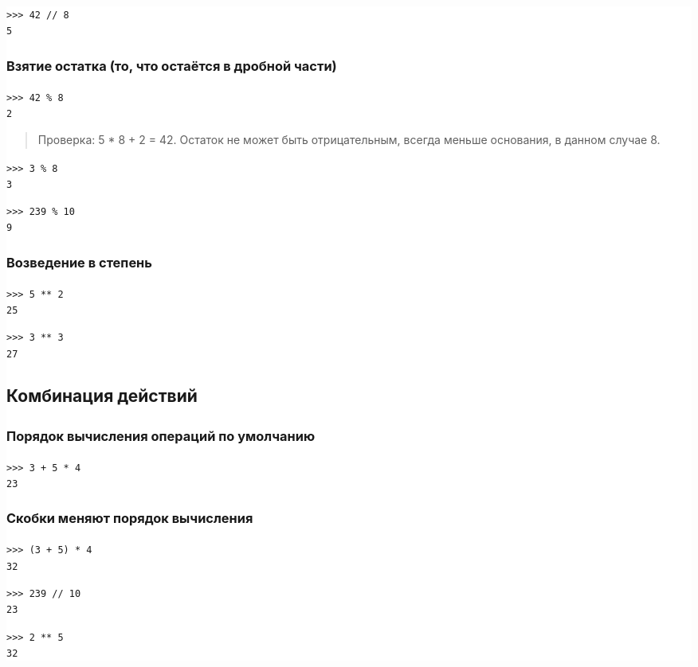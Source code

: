```
>>> 42 // 8
5
```

### Взятие остатка (то, что остаётся в дробной части)
```
>>> 42 % 8
2
```

> Проверка: 5 * 8 + 2 = 42.
> Остаток не может быть отрицательным, всегда меньше основания, в данном случае 8.

```
>>> 3 % 8
3
```

```
>>> 239 % 10
9
```

### Возведение в степень 
```
>>> 5 ** 2 
25
```

```
>>> 3 ** 3
27
```


## Комбинация действий

### Порядок вычисления операций по умолчанию

```
>>> 3 + 5 * 4
23
```

### Скобки меняют порядок вычисления
```
>>> (3 + 5) * 4
32
```

```
>>> 239 // 10
23
```

```
>>> 2 ** 5
32
```
